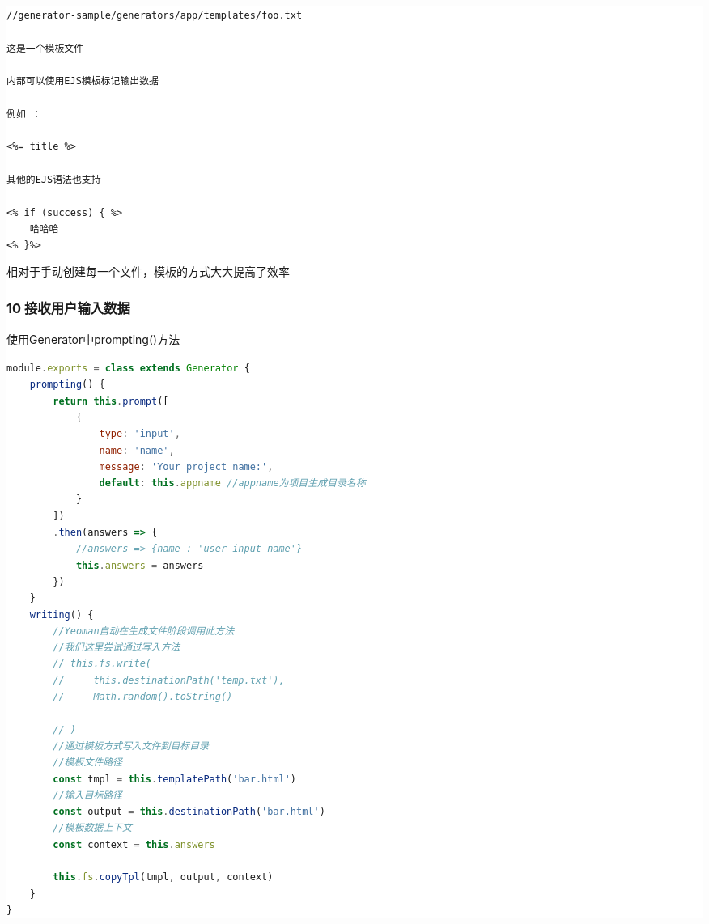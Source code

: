 ```
//generator-sample/generators/app/templates/foo.txt

这是一个模板文件

内部可以使用EJS模板标记输出数据

例如 ： 

<%= title %>

其他的EJS语法也支持

<% if (success) { %>
    哈哈哈
<% }%>
```

相对于手动创建每一个文件，模板的方式大大提高了效率



### 10 接收用户输入数据

使用Generator中prompting()方法

```js
module.exports = class extends Generator {
    prompting() {
        return this.prompt([
            {
                type: 'input',
                name: 'name',
                message: 'Your project name:',
                default: this.appname //appname为项目生成目录名称
            }
        ])
        .then(answers => {
            //answers => {name : 'user input name'}
            this.answers = answers
        })
    }
    writing() {
        //Yeoman自动在生成文件阶段调用此方法
        //我们这里尝试通过写入方法
        // this.fs.write(
        //     this.destinationPath('temp.txt'),
        //     Math.random().toString()

        // )
        //通过模板方式写入文件到目标目录
        //模板文件路径
        const tmpl = this.templatePath('bar.html')
        //输入目标路径
        const output = this.destinationPath('bar.html')
        //模板数据上下文
        const context = this.answers

        this.fs.copyTpl(tmpl, output, context)
    }
}
```
